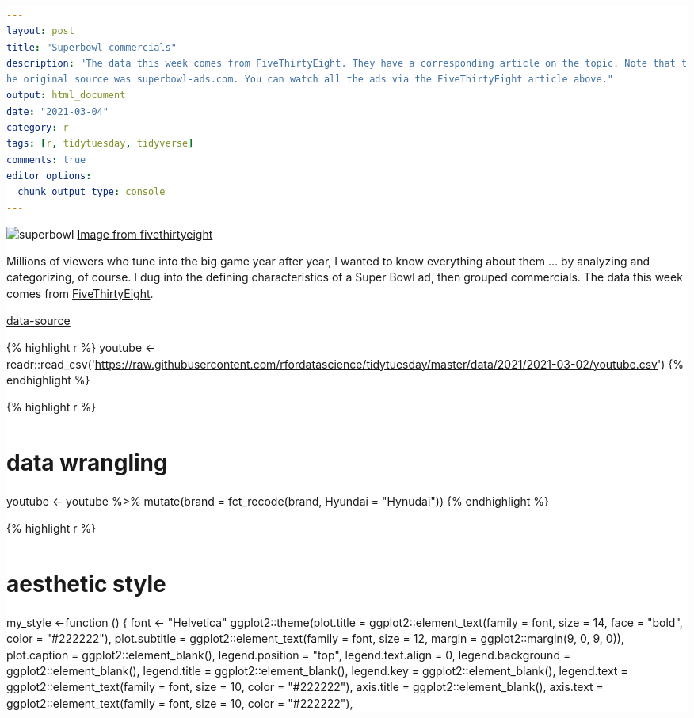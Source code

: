 ```yaml
---
layout: post
title: "Superbowl commercials"
description: "The data this week comes from FiveThirtyEight. They have a corresponding article on the topic. Note that the original source was superbowl-ads.com. You can watch all the ads via the FiveThirtyEight article above."
output: html_document
date: "2021-03-04"
category: r
tags: [r, tidytuesday, tidyverse]
comments: true
editor_options: 
  chunk_output_type: console
---
```






![superbowl](https://projects.fivethirtyeight.com/super-bowl-ads/images/SUPER-BOWL-ADS-Topper.png)
[Image from fivethirtyeight](https://projects.fivethirtyeight.com/super-bowl-ads/images/SUPER-BOWL-ADS-Topper.png)

Millions of viewers who tune into the big game year after year, I wanted to know everything about them … by analyzing and categorizing, of course. I dug into the defining characteristics of a Super Bowl ad, then grouped commercials.
The data this week comes from [FiveThirtyEight](https://github.com/fivethirtyeight/superbowl-ads). 

[data-source](https://github.com/rfordatascience/tidytuesday/blob/master/data/2021/2021-03-02/readme.md)



{% highlight r %}
youtube <- readr::read_csv('https://raw.githubusercontent.com/rfordatascience/tidytuesday/master/data/2021/2021-03-02/youtube.csv')
{% endhighlight %}


{% highlight r %}
# data wrangling
youtube <- youtube %>%
  mutate(brand = fct_recode(brand, Hyundai = "Hynudai"))
{% endhighlight %}



{% highlight r %}
# aesthetic style
my_style <-function () 
 {
     font <- "Helvetica"
     ggplot2::theme(plot.title = ggplot2::element_text(family = font, size = 14, face = "bold",
                                                       color = "#222222"), 
         plot.subtitle = ggplot2::element_text(family = font, size = 12, 
                                               margin = ggplot2::margin(9, 0, 9, 0)), 
         plot.caption = ggplot2::element_blank(), 
         legend.position = "top", legend.text.align = 0, 
         legend.background = ggplot2::element_blank(), 
         legend.title = ggplot2::element_blank(), 
         legend.key = ggplot2::element_blank(), 
         legend.text = ggplot2::element_text(family = font, size = 10, color = "#222222"), 
         axis.title = ggplot2::element_blank(), 
         axis.text = ggplot2::element_text(family = font, size = 10, color = "#222222"),